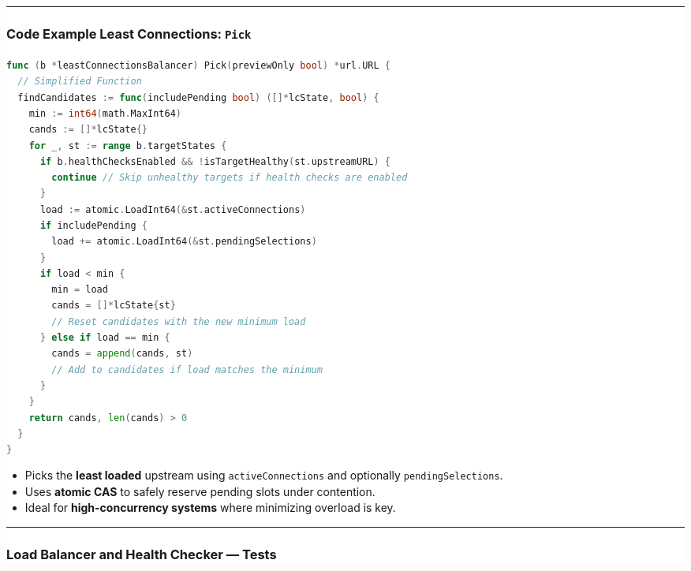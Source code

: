 
</div>
</div>

---

### Code Example Least Connections: `Pick`

<div class="grid grid-cols-10 gap-6 leading-relaxed">
<div class="col-span-7">

```go
func (b *leastConnectionsBalancer) Pick(previewOnly bool) *url.URL {
  // Simplified Function
  findCandidates := func(includePending bool) ([]*lcState, bool) {
    min := int64(math.MaxInt64)
    cands := []*lcState{}
    for _, st := range b.targetStates {
      if b.healthChecksEnabled && !isTargetHealthy(st.upstreamURL) {
        continue // Skip unhealthy targets if health checks are enabled
      }
      load := atomic.LoadInt64(&st.activeConnections)
      if includePending {
        load += atomic.LoadInt64(&st.pendingSelections)
      }
      if load < min {
        min = load
        cands = []*lcState{st} 
        // Reset candidates with the new minimum load
      } else if load == min {
        cands = append(cands, st) 
        // Add to candidates if load matches the minimum
      }
    }
    return cands, len(cands) > 0
  }
}
```

</div>
<div class="col-span-3">

- Picks the **least loaded** upstream using `activeConnections` and optionally `pendingSelections`.
- Uses **atomic CAS** to safely reserve pending slots under contention.
- Ideal for **high-concurrency systems** where minimizing overload is key.

</div>
</div>

---

### Load Balancer and Health Checker — Tests

<style>
table {
  font-size: 0.70rem;
  line-height: 1.1;
}
</style>

